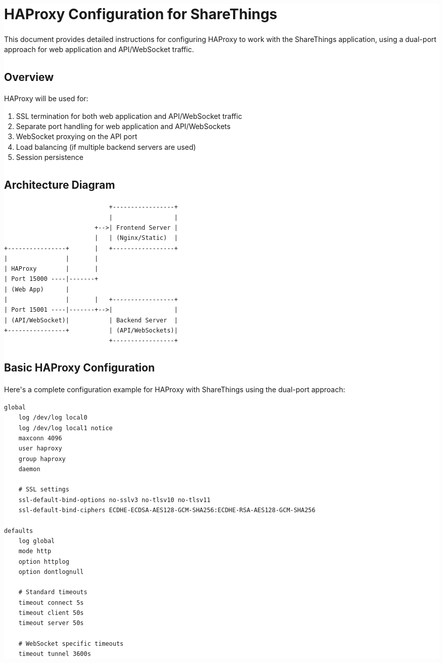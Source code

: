 # HAProxy Configuration for ShareThings

This document provides detailed instructions for configuring HAProxy to work with the ShareThings application, using a dual-port approach for web application and API/WebSocket traffic.

## Overview

HAProxy will be used for:
1. SSL termination for both web application and API/WebSocket traffic
2. Separate port handling for web application and API/WebSockets
3. WebSocket proxying on the API port
4. Load balancing (if multiple backend servers are used)
5. Session persistence

## Architecture Diagram

```
                             +-----------------+
                             |                 |
                         +-->| Frontend Server |
                         |   | (Nginx/Static)  |
+----------------+       |   +-----------------+
|                |       |
| HAProxy        |       |
| Port 15000 ----|-------+
| (Web App)      |
|                |       |   +-----------------+
| Port 15001 ----|-------+-->|                 |
| (API/WebSocket)|           | Backend Server  |
+----------------+           | (API/WebSockets)|
                             +-----------------+
```

## Basic HAProxy Configuration

Here's a complete configuration example for HAProxy with ShareThings using the dual-port approach:

```
global
    log /dev/log local0
    log /dev/log local1 notice
    maxconn 4096
    user haproxy
    group haproxy
    daemon
    
    # SSL settings
    ssl-default-bind-options no-sslv3 no-tlsv10 no-tlsv11
    ssl-default-bind-ciphers ECDHE-ECDSA-AES128-GCM-SHA256:ECDHE-RSA-AES128-GCM-SHA256

defaults
    log global
    mode http
    option httplog
    option dontlognull
    
    # Standard timeouts
    timeout connect 5s
    timeout client 50s
    timeout server 50s
    
    # WebSocket specific timeouts
    timeout tunnel 3600s
```